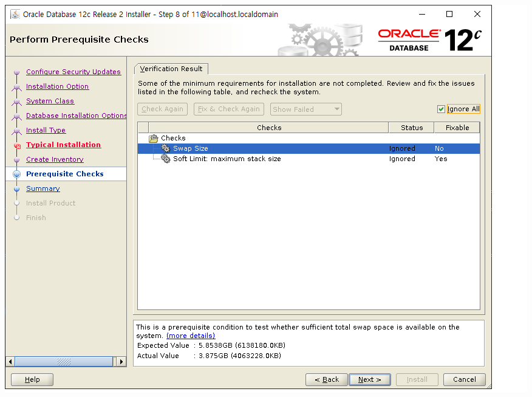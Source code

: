 ![고칠 수 있는 것을 고치고 Ignore All](./Oracle%20Database%20Installation%20Guide.assets/image-20230111163737908.png)
